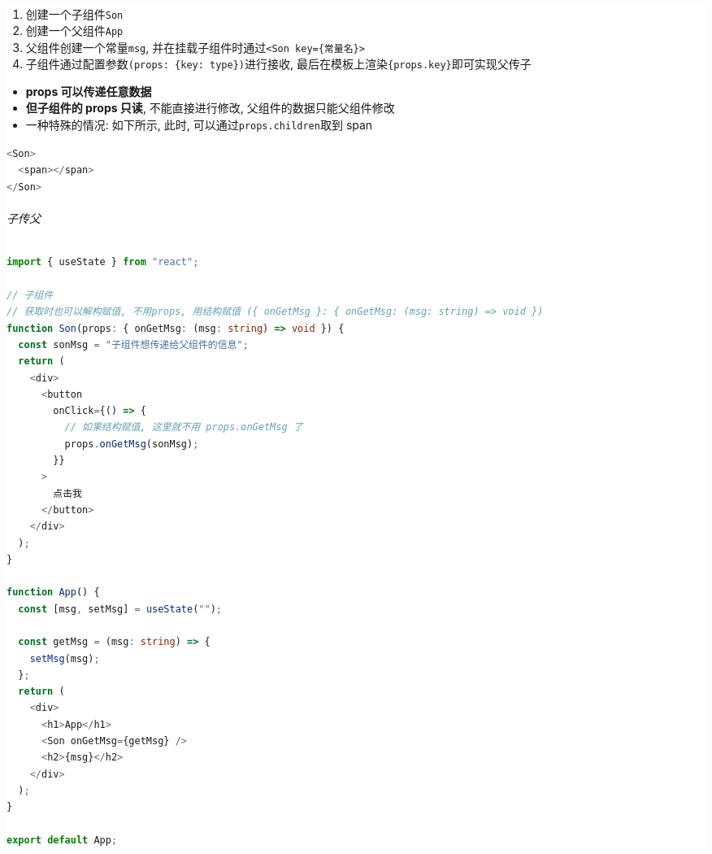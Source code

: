 1. 创建一个子组件`Son`
2. 创建一个父组件`App`
3. 父组件创建一个常量`msg`, 并在挂载子组件时通过`<Son key={常量名}>`
4. 子组件通过配置参数`(props: {key: type})`进行接收, 最后在模板上渲染`{props.key}`即可实现父传子

- **props 可以传递任意数据**
- **但子组件的 props 只读**, 不能直接进行修改, 父组件的数据只能父组件修改
- 一种特殊的情况: 如下所示, 此时, 可以通过`props.children`取到 span

```ts
<Son>
  <span></span>
</Son>
```

###### 子传父

```ts
import { useState } from "react";

// 子组件
// 获取时也可以解构赋值, 不用props, 用结构赋值 ({ onGetMsg }: { onGetMsg: (msg: string) => void })
function Son(props: { onGetMsg: (msg: string) => void }) {
  const sonMsg = "子组件想传递给父组件的信息";
  return (
    <div>
      <button
        onClick={() => {
          // 如果结构赋值, 这里就不用 props.onGetMsg 了
          props.onGetMsg(sonMsg);
        }}
      >
        点击我
      </button>
    </div>
  );
}

function App() {
  const [msg, setMsg] = useState("");

  const getMsg = (msg: string) => {
    setMsg(msg);
  };
  return (
    <div>
      <h1>App</h1>
      <Son onGetMsg={getMsg} />
      <h2>{msg}</h2>
    </div>
  );
}

export default App;
```
